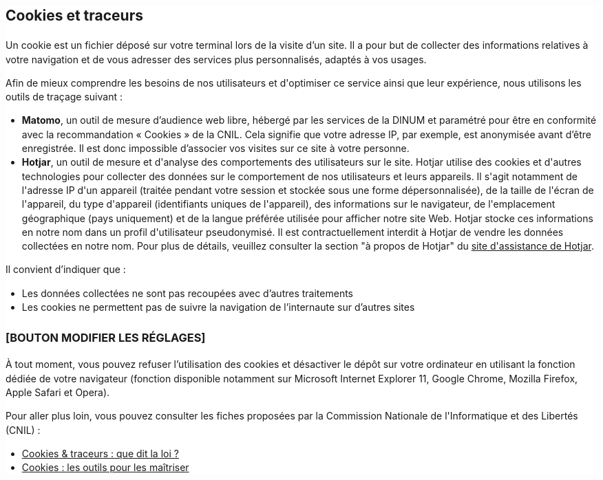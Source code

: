 

## Cookies et traceurs

Un cookie est un fichier déposé sur votre terminal lors de la visite d’un site. Il a pour but de collecter des informations relatives à votre navigation et de vous adresser des services plus personnalisés, adaptés à vos usages.

Afin de mieux comprendre les besoins de nos utilisateurs et d'optimiser ce service ainsi que leur expérience, nous utilisons les outils de traçage suivant :
* **Matomo**, un outil de mesure d’audience web libre, hébergé par les services de la DINUM et paramétré pour être en conformité avec la recommandation « Cookies » de la CNIL. Cela signifie que votre adresse IP, par exemple, est anonymisée avant d’être enregistrée. Il est donc impossible d’associer vos visites sur ce site à votre personne.
* **Hotjar**, un outil de mesure et d'analyse des comportements des utilisateurs sur le site. Hotjar utilise des cookies et d'autres technologies pour collecter des données sur le comportement de nos utilisateurs et leurs appareils. Il s'agit notamment de l'adresse IP d'un appareil (traitée pendant votre session et stockée sous une forme dépersonnalisée), de la taille de l'écran de l'appareil, du type d'appareil (identifiants uniques de l'appareil), des informations sur le navigateur, de l'emplacement géographique (pays uniquement) et de la langue préférée utilisée pour afficher notre site Web. Hotjar stocke ces informations en notre nom dans un profil d'utilisateur pseudonymisé. Il est contractuellement interdit à Hotjar de vendre les données collectées en notre nom. Pour plus de détails, veuillez consulter la section "à propos de Hotjar" du [site d'assistance de Hotjar](https://help.hotjar.com/hc/en-us/categories/115001323967-About-Hotjar).

Il convient d’indiquer que :
* Les données collectées ne sont pas recoupées avec d’autres traitements
* Les cookies ne permettent pas de suivre la navigation de l’internaute sur d’autres sites


### **[BOUTON MODIFIER LES RÉGLAGES]**

À tout moment, vous pouvez refuser l’utilisation des cookies et désactiver le dépôt sur votre ordinateur en utilisant la fonction dédiée de votre navigateur (fonction disponible notamment sur Microsoft Internet Explorer 11, Google Chrome, Mozilla Firefox, Apple Safari et Opera).

Pour aller plus loin, vous pouvez consulter les fiches proposées par la Commission Nationale de l'Informatique et des Libertés (CNIL) : 
* [Cookies & traceurs : que dit la loi ?](https://www.cnil.fr/fr/cookies-traceurs-que-dit-la-loi)
* [Cookies : les outils pour les maîtriser](https://www.cnil.fr/fr/cookies-les-outils-pour-les-maitriser)
